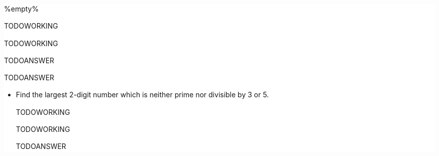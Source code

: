 %empty% 

</div>
<div class='workings'>
<div class='working'>

TODOWORKING

</div>
<div class='working'>

TODOWORKING

</div>
</div>
<div class='answers'>
<div class='answer'>

TODOANSWER

</div>
<div class='answer'>

TODOANSWER

</div>
</div>
<ul class='subquestion TODO'>
<li>
<div class='question_envelope rag_red subquestion'>
<div class='topics'>
<ul>
</ul>
</div>
<div class='question subquestion'>

Find the largest 2-digit number which is neither prime nor divisible by $3$ or $5$.

</div>
<div class='workings'>
<div class='working'>

TODOWORKING

</div>
<div class='working'>

TODOWORKING

</div>
</div>
<div class='answers'>
<div class='answer'>

TODOANSWER

</div>
<div class='answer'>
